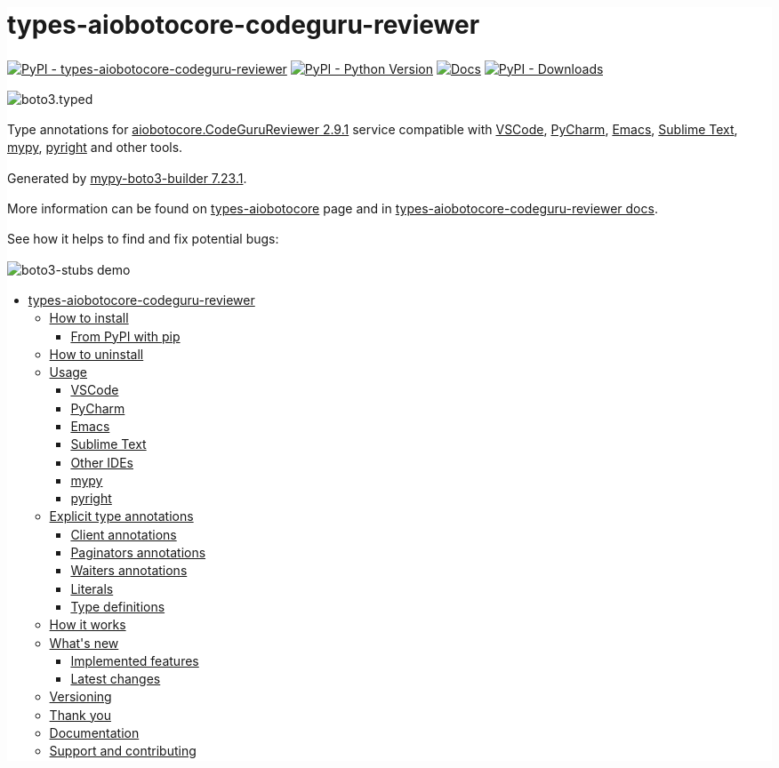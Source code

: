 <a id="types-aiobotocore-codeguru-reviewer"></a>

# types-aiobotocore-codeguru-reviewer

[![PyPI - types-aiobotocore-codeguru-reviewer](https://img.shields.io/pypi/v/types-aiobotocore-codeguru-reviewer.svg?color=blue)](https://pypi.org/project/types-aiobotocore-codeguru-reviewer)
[![PyPI - Python Version](https://img.shields.io/pypi/pyversions/types-aiobotocore-codeguru-reviewer.svg?color=blue)](https://pypi.org/project/types-aiobotocore-codeguru-reviewer)
[![Docs](https://img.shields.io/readthedocs/types-aiobotocore.svg?color=blue)](https://youtype.github.io/types_aiobotocore_docs/types_aiobotocore_codeguru_reviewer/)
[![PyPI - Downloads](https://static.pepy.tech/badge/types-aiobotocore-codeguru-reviewer)](https://pepy.tech/project/types-aiobotocore-codeguru-reviewer)

![boto3.typed](https://github.com/youtype/mypy_boto3_builder/raw/main/logo.png)

Type annotations for
[aiobotocore.CodeGuruReviewer 2.9.1](https://boto3.amazonaws.com/v1/documentation/api/latest/reference/services/codeguru-reviewer.html#CodeGuruReviewer)
service compatible with [VSCode](https://code.visualstudio.com/),
[PyCharm](https://www.jetbrains.com/pycharm/),
[Emacs](https://www.gnu.org/software/emacs/),
[Sublime Text](https://www.sublimetext.com/),
[mypy](https://github.com/python/mypy),
[pyright](https://github.com/microsoft/pyright) and other tools.

Generated by
[mypy-boto3-builder 7.23.1](https://github.com/youtype/mypy_boto3_builder).

More information can be found on
[types-aiobotocore](https://pypi.org/project/types-aiobotocore/) page and in
[types-aiobotocore-codeguru-reviewer docs](https://youtype.github.io/types_aiobotocore_docs/types_aiobotocore_codeguru_reviewer/).

See how it helps to find and fix potential bugs:

![boto3-stubs demo](https://github.com/youtype/mypy_boto3_builder/raw/main/demo.gif)

- [types-aiobotocore-codeguru-reviewer](#types-aiobotocore-codeguru-reviewer)
  - [How to install](#how-to-install)
    - [From PyPI with pip](#from-pypi-with-pip)
  - [How to uninstall](#how-to-uninstall)
  - [Usage](#usage)
    - [VSCode](#vscode)
    - [PyCharm](#pycharm)
    - [Emacs](#emacs)
    - [Sublime Text](#sublime-text)
    - [Other IDEs](#other-ides)
    - [mypy](#mypy)
    - [pyright](#pyright)
  - [Explicit type annotations](#explicit-type-annotations)
    - [Client annotations](#client-annotations)
    - [Paginators annotations](#paginators-annotations)
    - [Waiters annotations](#waiters-annotations)
    - [Literals](#literals)
    - [Type definitions](#type-definitions)
  - [How it works](#how-it-works)
  - [What's new](#what's-new)
    - [Implemented features](#implemented-features)
    - [Latest changes](#latest-changes)
  - [Versioning](#versioning)
  - [Thank you](#thank-you)
  - [Documentation](#documentation)
  - [Support and contributing](#support-and-contributing)
